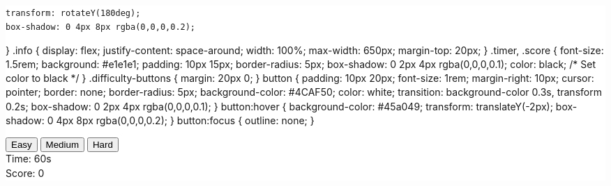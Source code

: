     transform: rotateY(180deg);
    box-shadow: 0 4px 8px rgba(0,0,0,0.2);
  }
  .info {
    display: flex;
    justify-content: space-around;
    width: 100%;
    max-width: 650px;
    margin-top: 20px;
  }
  .timer, .score {
    font-size: 1.5rem;
    background: #e1e1e1;
    padding: 10px 15px;
    border-radius: 5px;
    box-shadow: 0 2px 4px rgba(0,0,0,0.1);
    color: black; /* Set color to black */
  }
  .difficulty-buttons {
    margin: 20px 0;
  }
  button {
    padding: 10px 20px;
    font-size: 1rem;
    margin-right: 10px;
    cursor: pointer;
    border: none;
    border-radius: 5px;
    background-color: #4CAF50;
    color: white;
    transition: background-color 0.3s, transform 0.2s;
    box-shadow: 0 2px 4px rgba(0,0,0,0.1);
  }
  button:hover {
    background-color: #45a049;
    transform: translateY(-2px);
    box-shadow: 0 4px 8px rgba(0,0,0,0.2);
  }
  button:focus {
    outline: none;
  }
</style>
</head>
<body>

<div class="difficulty-buttons">
  <button onclick="selectDifficulty('easy')">Easy</button>
  <button onclick="selectDifficulty('medium')">Medium</button>
  <button onclick="selectDifficulty('hard')">Hard</button>
</div>
<div class="info">
  <div class="timer">Time: <span id="time">60</span>s</div>
  <div class="score">Score: <span id="score">0</span></div>
</div>
<div id="game" class="grid"></div>
